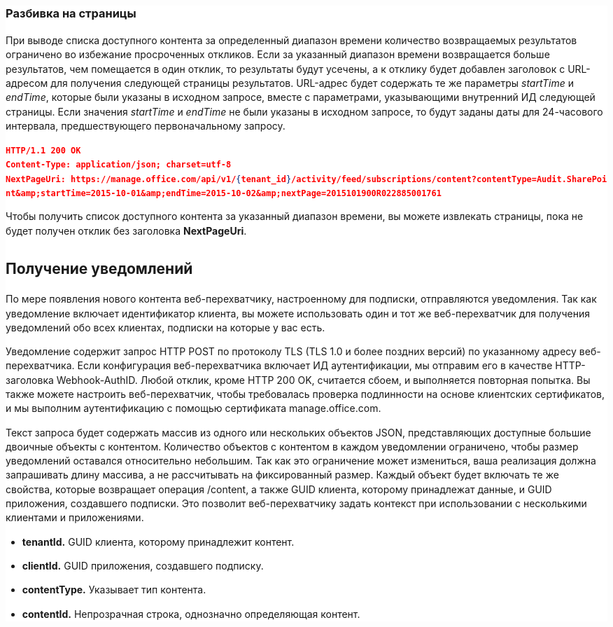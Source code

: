 
### <a name="pagination"></a>Разбивка на страницы

При выводе списка доступного контента за определенный диапазон времени количество возвращаемых результатов ограничено во избежание просроченных откликов. Если за указанный диапазон времени возвращается больше результатов, чем помещается в один отклик, то результаты будут усечены, а к отклику будет добавлен заголовок с URL-адресом для получения следующей страницы результатов. URL-адрес будет содержать те же параметры _startTime_ и _endTime_, которые были указаны в исходном запросе, вместе с параметрами, указывающими внутренний ИД следующей страницы. Если значения _startTime_ и _endTime_ не были указаны в исходном запросе, то будут заданы даты для 24-часового интервала, предшествующего первоначальному запросу.


```json
HTTP/1.1 200 OK
Content-Type: application/json; charset=utf-8
NextPageUri: https://manage.office.com/api/v1/{tenant_id}/activity/feed/subscriptions/content?contentType=Audit.SharePoint&amp;startTime=2015-10-01&amp;endTime=2015-10-02&amp;nextPage=2015101900R022885001761

```

Чтобы получить список доступного контента за указанный диапазон времени, вы можете извлекать страницы, пока не будет получен отклик без заголовка **NextPageUri**.


## <a name="receiving-notifications"></a>Получение уведомлений

По мере появления нового контента веб-перехватчику, настроенному для подписки, отправляются уведомления. Так как уведомление включает идентификатор клиента, вы можете использовать один и тот же веб-перехватчик для получения уведомлений обо всех клиентах, подписки на которые у вас есть.

Уведомление содержит запрос HTTP POST по протоколу TLS (TLS 1.0 и более поздних версий) по указанному адресу веб-перехватчика. Если конфигурация веб-перехватчика включает ИД аутентификации, мы отправим его в качестве HTTP-заголовка Webhook-AuthID. Любой отклик, кроме HTTP 200 OK, считается сбоем, и выполняется повторная попытка. Вы также можете настроить веб-перехватчик, чтобы требовалась проверка подлинности на основе клиентских сертификатов, и мы выполним аутентификацию с помощью сертификата manage.office.com.

Текст запроса будет содержать массив из одного или нескольких объектов JSON, представляющих доступные большие двоичные объекты с контентом. Количество объектов с контентом в каждом уведомлении ограничено, чтобы размер уведомлений оставался относительно небольшим. Так как это ограничение может измениться, ваша реализация должна запрашивать длину массива, а не рассчитывать на фиксированный размер. Каждый объект будет включать те же свойства, которые возвращает операция /content, а также GUID клиента, которому принадлежат данные, и GUID приложения, создавшего подписки. Это позволит веб-перехватчику задать контекст при использовании с несколькими клиентами и приложениями.

- **tenantId.** GUID клиента, которому принадлежит контент.
    
- **clientId.** GUID приложения, создавшего подписку.
    
- **contentType.** Указывает тип контента.
    
- **contentId.** Непрозрачная строка, однозначно определяющая контент.
    